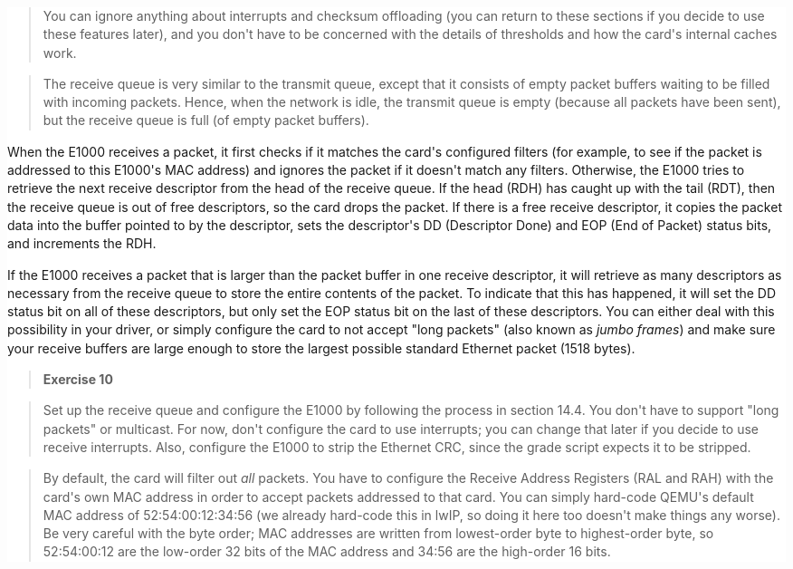 > You can ignore anything about interrupts and checksum offloading
> (you can return to these sections if you decide to use these features later),
> and you don't have to be concerned with the details of thresholds
> and how the card's internal caches work.

> The receive queue is very similar to the transmit queue,
> except that it consists of empty packet buffers waiting
> to be filled with incoming packets.
> Hence, when the network is idle, the transmit queue is empty
> (because all packets have been sent),
> but the receive queue is full (of empty packet buffers).

When the E1000 receives a packet,
it first checks if it matches the card's configured filters
(for example, to see if the packet is addressed to this E1000's MAC address)
and ignores the packet if it doesn't match any filters.
Otherwise, the E1000 tries to retrieve the next receive descriptor
from the head of the receive queue.
If the head (RDH) has caught up with the tail (RDT),
then the receive queue is out of free descriptors,
so the card drops the packet.
If there is a free receive descriptor,
it copies the packet data into the buffer pointed to by the descriptor,
sets the descriptor's DD (Descriptor Done)
and EOP (End of Packet) status bits,
and increments the RDH.

If the E1000 receives a packet that is larger
than the packet buffer in one receive descriptor,
it will retrieve as many descriptors as necessary
from the receive queue to store the entire contents of the packet.
To indicate that this has happened,
it will set the DD status bit on all of these descriptors,
but only set the EOP status bit on the last of these descriptors.
You can either deal with this possibility in your driver,
or simply configure the card to not accept "long packets"
(also known as <i>jumbo frames</i>)
and make sure your receive buffers are large enough
to store the largest possible standard Ethernet packet (1518 bytes).

> **Exercise 10**

> Set up the receive queue and configure the E1000
> by following the process in section 14.4.
> You don't have to support "long packets" or multicast.
> For now, don't configure the card to use interrupts;
> you can change that later if you decide to use receive interrupts.
> Also, configure the E1000 to strip the Ethernet CRC,
> since the grade script expects it to be stripped.

> By default, the card will filter out <i>all</i> packets.
> You have to configure the Receive Address Registers (RAL and RAH)
> with the card's own MAC address in order to accept packets addressed
> to that card.
> You can simply hard-code QEMU's default MAC address
> of 52:54:00:12:34:56 (we already hard-code this in lwIP,
> so doing it here too doesn't make things any worse).
> Be very careful with the byte order;
> MAC addresses are written from lowest-order byte to highest-order byte,
> so 52:54:00:12 are the low-order 32 bits of the MAC address
> and 34:56 are the high-order 16 bits.
